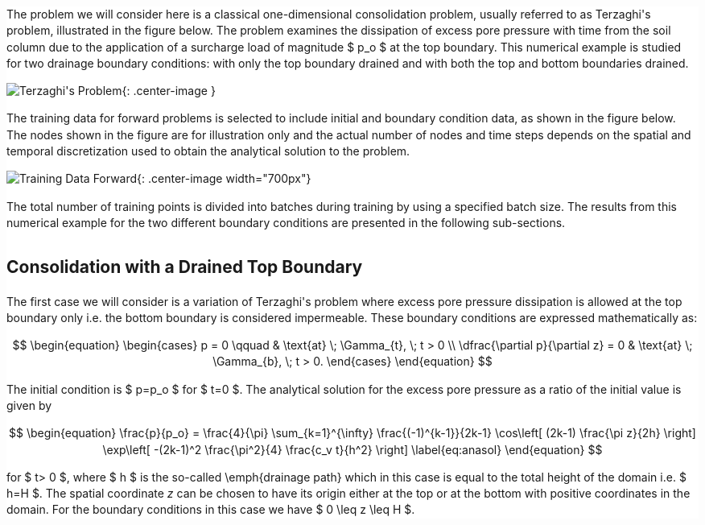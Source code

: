 The problem we will consider here is a classical one-dimensional consolidation problem, usually referred to as Terzaghi's problem, illustrated in the figure below. The problem examines the dissipation of excess pore pressure with time from the soil column due to the application of a surcharge load of magnitude $ p_o $ at the top boundary. This numerical example is studied for two drainage boundary conditions: with only the top boundary drained  and with both the top and bottom boundaries drained.

![Terzaghi's Problem](assets/figs/consolidation_example.png){: .center-image }

The training data for forward problems is selected to include initial and boundary condition data, as shown in the figure below. The nodes shown in the figure are for illustration only and the actual number of nodes and time steps depends on the spatial and temporal discretization used to obtain the analytical solution to the problem.

![Training Data Forward](assets/figs/training_data_forward.png){: .center-image width="700px"}

The total number of training points is divided into batches during training by using a specified batch size. The results from this numerical example for the two different boundary conditions are presented in the following sub-sections.

## Consolidation with a Drained Top Boundary

The first case we will consider is a variation of Terzaghi's problem where excess pore pressure dissipation is allowed at the top boundary only i.e. the bottom boundary is considered impermeable. These boundary conditions are expressed mathematically as:

$$
\begin{equation}
\begin{cases}
p = 0 \qquad & \text{at} \; \Gamma_{t}, \; t > 0 \\
\dfrac{\partial p}{\partial z} = 0 & \text{at} \; \Gamma_{b}, \; t > 0.
\end{cases}
\end{equation}
$$

The initial condition is $ p=p_o $  for $ t=0 $. The analytical solution for the excess pore pressure as a ratio of the initial value is given by

$$
\begin{equation}
\frac{p}{p_o} = \frac{4}{\pi} \sum_{k=1}^{\infty} \frac{(-1)^{k-1}}{2k-1} \cos\left[ (2k-1) \frac{\pi z}{2h} \right] \exp\left[ -(2k-1)^2 \frac{\pi^2}{4} \frac{c_v t}{h^2} \right] 
\label{eq:anasol}
\end{equation}
$$

for $ t> 0 $, where $ h $ is the so-called \emph{drainage path} which in this case is equal to the total height of the domain i.e. $ h=H $. The spatial coordinate $z$ can be chosen to have its origin either at the top or at the bottom with positive coordinates in the domain. For the boundary conditions in this case we have $ 0 \leq z \leq H $.
